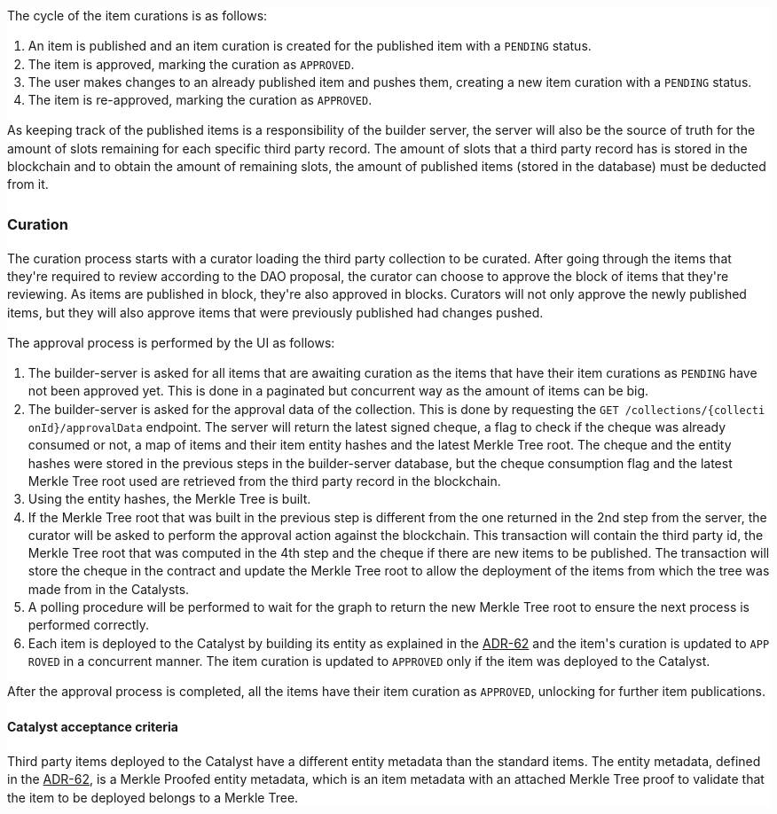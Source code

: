 The cycle of the item curations is as follows:

1. An item is published and an item curation is created for the published item with a `PENDING` status.
2. The item is approved, marking the curation as `APPROVED`.
3. The user makes changes to an already published item and pushes them, creating a new item curation with a `PENDING` status.
4. The item is re-approved, marking the curation as `APPROVED`.

As keeping track of the published items is a responsibility of the builder server, the server will also be the source of truth for the amount of slots remaining for each specific third party record. The amount of slots that a third party record has is stored in the blockchain and to obtain the amount of remaining slots, the amount of published items (stored in the database) must be deducted from it.

### Curation

The curation process starts with a curator loading the third party collection to be curated. After going through the items that they're required to review according to the DAO proposal, the curator can choose to approve the block of items that they're reviewing. As items are published in block, they're also approved in blocks. Curators will not only approve the newly published items, but they will also approve items that were previously published had changes pushed.

The approval process is performed by the UI as follows:

1. The builder-server is asked for all items that are awaiting curation as the items that have their item curations as `PENDING` have not been approved yet. This is done in a paginated but concurrent way as the amount of items can be big.
2. The builder-server is asked for the approval data of the collection. This is done by requesting the `GET /collections/{collectionId}/approvalData` endpoint. The server will return the latest signed cheque, a flag to check if the cheque was already consumed or not, a map of items and their item entity hashes and the latest Merkle Tree root. The cheque and the entity hashes were stored in the previous steps in the builder-server database, but the cheque consumption flag and the latest Merkle Tree root used are retrieved from the third party record in the blockchain.
3. Using the entity hashes, the Merkle Tree is built.
4. If the Merkle Tree root that was built in the previous step is different from the one returned in the 2nd step from the server, the curator will be asked to perform the approval action against the blockchain. This transaction will contain the third party id, the Merkle Tree root that was computed in the 4th step and the cheque if there are new items to be published. The transaction will store the cheque in the contract and update the Merkle Tree root to allow the deployment of the items from which the tree was made from in the Catalysts.
5. A polling procedure will be performed to wait for the graph to return the new Merkle Tree root to ensure the next process is performed correctly.
6. Each item is deployed to the Catalyst by building its entity as explained in the [ADR-62](/adr/ADR-62) and the item's curation is updated to `APPROVED` in a concurrent manner. The item curation is updated to `APPROVED` only if the item was deployed to the Catalyst.

After the approval process is completed, all the items have their item curation as `APPROVED`, unlocking for further item publications.

#### Catalyst acceptance criteria

Third party items deployed to the Catalyst have a different entity metadata than the standard items. The entity metadata, defined in the [ADR-62](/adr/ADR-62), is a Merkle Proofed entity metadata, which is an item metadata with an attached Merkle Tree proof to validate that the item to be deployed belongs to a Merkle Tree.
